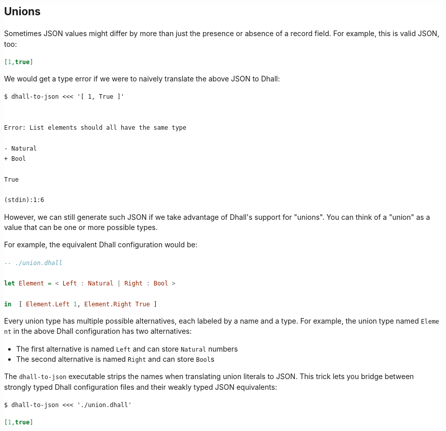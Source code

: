 ## Unions

Sometimes JSON values might differ by more than just the presence or absence of
a record field.  For example, this is valid JSON, too:

```json
[1,true]
```

We would get a type error if we were to naively translate the above JSON to Dhall:

```console
$ dhall-to-json <<< '[ 1, True ]'


Error: List elements should all have the same type

- Natural
+ Bool

True

(stdin):1:6
```

However, we can still generate such JSON if we take advantage of Dhall's support
for "unions".  You can think of a "union" as a value that can be one or more
possible types.

For example, the equivalent Dhall configuration would be:

```haskell
-- ./union.dhall

let Element = < Left : Natural | Right : Bool >

in  [ Element.Left 1, Element.Right True ]
```

Every union type has multiple possible alternatives, each labeled by a name and a
type.  For example, the union type named `Element` in the above Dhall
configuration has two alternatives:

* The first alternative is named `Left` and can store `Natural` numbers
* The second alternative is named `Right` and can store `Bool`s

The `dhall-to-json` executable strips the names when translating union literals
to JSON.  This trick lets you bridge between strongly typed Dhall configuration
files and their weakly typed JSON equivalents:

```console
$ dhall-to-json <<< './union.dhall'
```
```json
[1,true]
```


[command-line]: https://www.learnenough.com/command-line-tutorial
[wsl]: https://msdn.microsoft.com/en-us/commandline/wsl/install-win10
[nix]: https://nixos.org/nix/download.html
[high-sierra-bug]: https://github.com/NixOS/nix/issues/1583